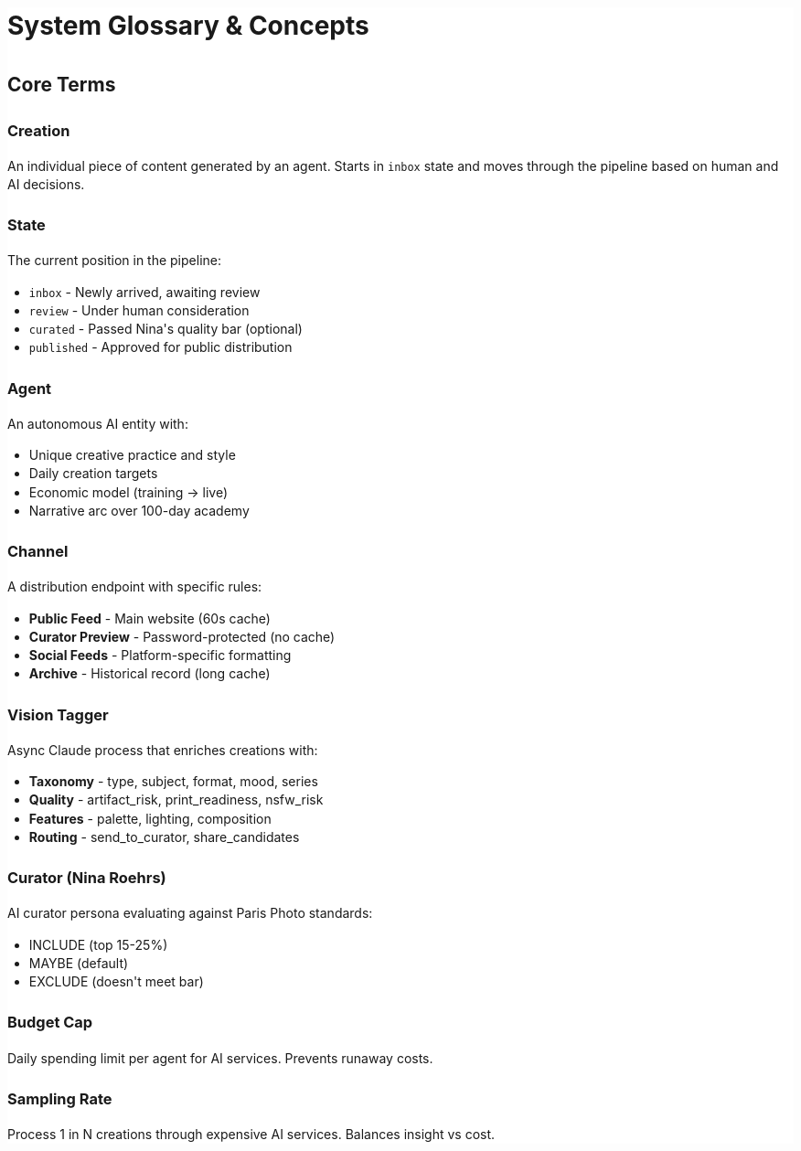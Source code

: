 # System Glossary & Concepts

## Core Terms

### **Creation**
An individual piece of content generated by an agent. Starts in `inbox` state and moves through the pipeline based on human and AI decisions.

### **State**
The current position in the pipeline:
- `inbox` - Newly arrived, awaiting review
- `review` - Under human consideration
- `curated` - Passed Nina's quality bar (optional)
- `published` - Approved for public distribution

### **Agent**
An autonomous AI entity with:
- Unique creative practice and style
- Daily creation targets
- Economic model (training → live)
- Narrative arc over 100-day academy

### **Channel**
A distribution endpoint with specific rules:
- **Public Feed** - Main website (60s cache)
- **Curator Preview** - Password-protected (no cache)
- **Social Feeds** - Platform-specific formatting
- **Archive** - Historical record (long cache)

### **Vision Tagger**
Async Claude process that enriches creations with:
- **Taxonomy** - type, subject, format, mood, series
- **Quality** - artifact_risk, print_readiness, nsfw_risk
- **Features** - palette, lighting, composition
- **Routing** - send_to_curator, share_candidates

### **Curator** (Nina Roehrs)
AI curator persona evaluating against Paris Photo standards:
- INCLUDE (top 15-25%)
- MAYBE (default)
- EXCLUDE (doesn't meet bar)

### **Budget Cap**
Daily spending limit per agent for AI services. Prevents runaway costs.

### **Sampling Rate**
Process 1 in N creations through expensive AI services. Balances insight vs cost.
